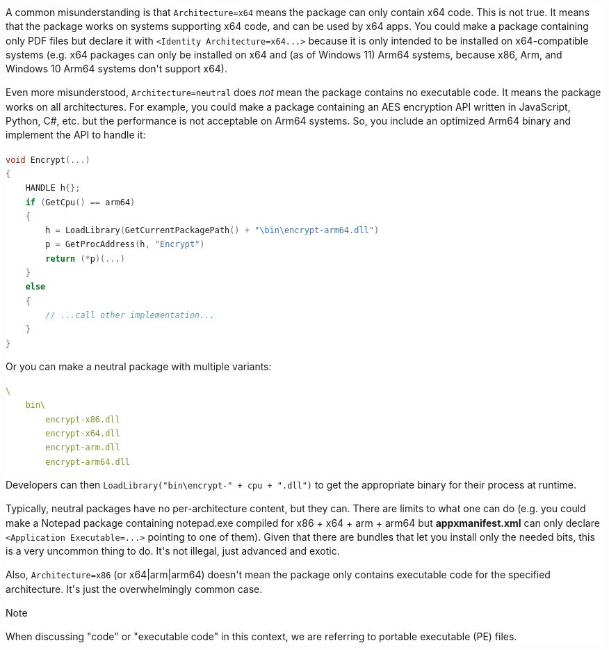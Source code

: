 A common misunderstanding is that `Architecture=x64` means the package can only contain x64 code. This is not true. It means that the package works on systems supporting x64 code, and can be used by x64 apps. You could make a package containing only PDF files but declare it with `<Identity Architecture=x64...>` because it is only intended to be installed on x64-compatible systems (e.g. x64 packages can only be installed on x64 and (as of Windows 11) Arm64 systems, because x86, Arm, and Windows 10 Arm64 systems don't support x64).

Even more misunderstood, `Architecture=neutral` does _not_ mean the package contains no executable code. It means the package works on all architectures. For example, you could make a package containing an AES encryption API written in JavaScript, Python, C#, etc. but the performance is not acceptable on Arm64 systems. So, you include an optimized Arm64 binary and implement the API to handle it:

``` cpp
void Encrypt(...)
{
    HANDLE h{};
    if (GetCpu() == arm64)
    {
        h = LoadLibrary(GetCurrentPackagePath() + "\bin\encrypt-arm64.dll")
        p = GetProcAddress(h, "Encrypt")
        return (*p)(...)
    }
    else
    {
        // ...call other implementation...
    }
}
```

Or you can make a neutral package with multiple variants:

``` YAML
\
    bin\
        encrypt-x86.dll
        encrypt-x64.dll
        encrypt-arm.dll
        encrypt-arm64.dll
```

Developers can then `LoadLibrary("bin\encrypt-" + cpu + ".dll")` to get the appropriate binary for their process at runtime.

Typically, neutral packages have no per-architecture content, but they can. There are limits to what one can do (e.g. you could make a Notepad package containing notepad.exe compiled for x86 + x64 + arm + arm64 but **appxmanifest.xml** can only declare `<Application Executable=...>` pointing to one of them). Given that there are bundles that let you install only the needed bits, this is a very uncommon thing to do. It's not illegal, just advanced and exotic.

Also, `Architecture=x86` (or x64|arm|arm64) doesn't mean the package only contains executable code for the specified architecture. It's just the overwhelmingly common case.

> [!NOTE]
> When discussing "code" or "executable code" in this context, we are referring to portable executable (PE) files.
